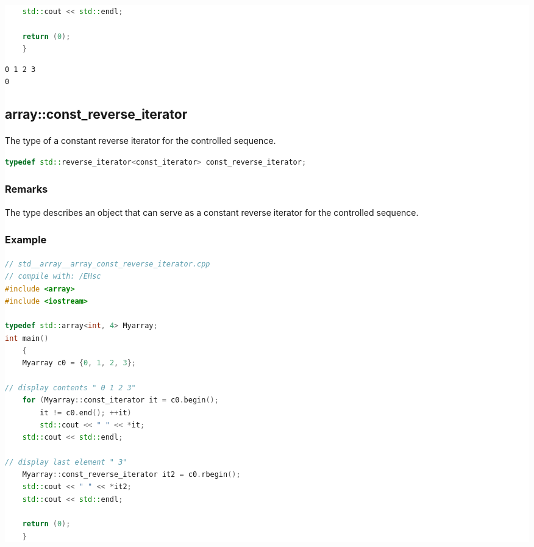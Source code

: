 ```cpp
    std::cout << std::endl;

    return (0);
    }
```

```Output
0 1 2 3
0
```

## <a name="const_reverse_iterator"></a>  array::const_reverse_iterator

The type of a constant reverse iterator for the controlled sequence.

```cpp
typedef std::reverse_iterator<const_iterator> const_reverse_iterator;
```

### Remarks

The type describes an object that can serve as a constant reverse iterator for the controlled sequence.

### Example

```cpp
// std__array__array_const_reverse_iterator.cpp
// compile with: /EHsc
#include <array>
#include <iostream>

typedef std::array<int, 4> Myarray;
int main()
    {
    Myarray c0 = {0, 1, 2, 3};

// display contents " 0 1 2 3"
    for (Myarray::const_iterator it = c0.begin();
        it != c0.end(); ++it)
        std::cout << " " << *it;
    std::cout << std::endl;

// display last element " 3"
    Myarray::const_reverse_iterator it2 = c0.rbegin();
    std::cout << " " << *it2;
    std::cout << std::endl;

    return (0);
    }
```
